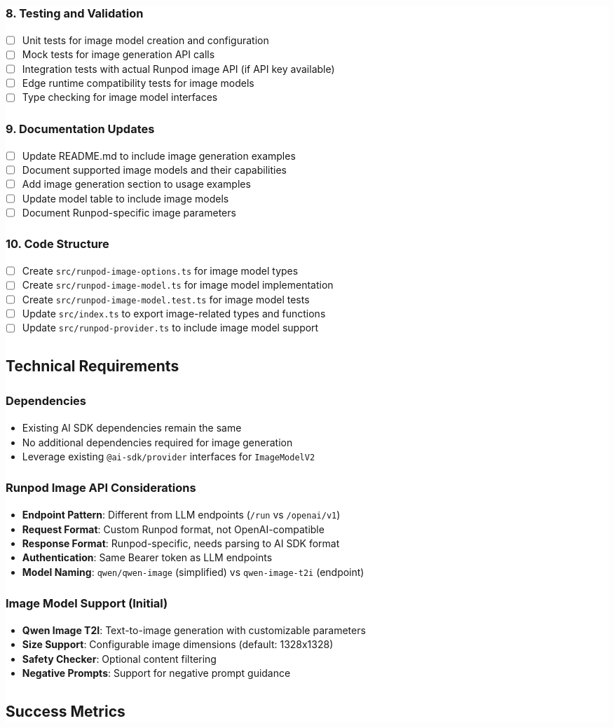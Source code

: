 ```typescript
```

### 8. Testing and Validation

- [ ] Unit tests for image model creation and configuration
- [ ] Mock tests for image generation API calls
- [ ] Integration tests with actual Runpod image API (if API key available)
- [ ] Edge runtime compatibility tests for image models
- [ ] Type checking for image model interfaces

### 9. Documentation Updates

- [ ] Update README.md to include image generation examples
- [ ] Document supported image models and their capabilities
- [ ] Add image generation section to usage examples
- [ ] Update model table to include image models
- [ ] Document Runpod-specific image parameters

### 10. Code Structure

- [ ] Create `src/runpod-image-options.ts` for image model types
- [ ] Create `src/runpod-image-model.ts` for image model implementation
- [ ] Create `src/runpod-image-model.test.ts` for image model tests
- [ ] Update `src/index.ts` to export image-related types and functions
- [ ] Update `src/runpod-provider.ts` to include image model support

## Technical Requirements

### Dependencies

- Existing AI SDK dependencies remain the same
- No additional dependencies required for image generation
- Leverage existing `@ai-sdk/provider` interfaces for `ImageModelV2`

### Runpod Image API Considerations

- **Endpoint Pattern**: Different from LLM endpoints (`/run` vs `/openai/v1`)
- **Request Format**: Custom Runpod format, not OpenAI-compatible
- **Response Format**: Runpod-specific, needs parsing to AI SDK format
- **Authentication**: Same Bearer token as LLM endpoints
- **Model Naming**: `qwen/qwen-image` (simplified) vs `qwen-image-t2i` (endpoint)

### Image Model Support (Initial)

- **Qwen Image T2I**: Text-to-image generation with customizable parameters
- **Size Support**: Configurable image dimensions (default: 1328x1328)
- **Safety Checker**: Optional content filtering
- **Negative Prompts**: Support for negative prompt guidance

## Success Metrics
